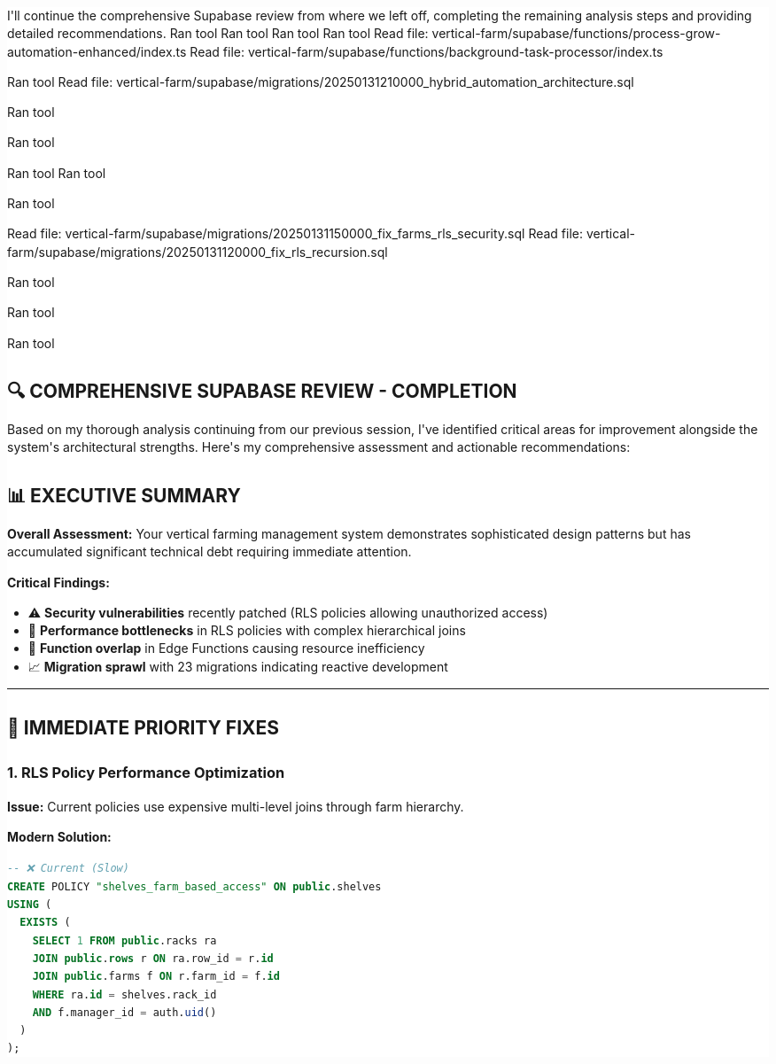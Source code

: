 I'll continue the comprehensive Supabase review from where we left off, completing the remaining analysis steps and providing detailed recommendations.
Ran tool
Ran tool
Ran tool
Ran tool
Read file: vertical-farm/supabase/functions/process-grow-automation-enhanced/index.ts
Read file: vertical-farm/supabase/functions/background-task-processor/index.ts

Ran tool
Read file: vertical-farm/supabase/migrations/20250131210000_hybrid_automation_architecture.sql

Ran tool

Ran tool

Ran tool
Ran tool

Ran tool

Read file: vertical-farm/supabase/migrations/20250131150000_fix_farms_rls_security.sql
Read file: vertical-farm/supabase/migrations/20250131120000_fix_rls_recursion.sql

Ran tool

Ran tool

Ran tool

## 🔍 **COMPREHENSIVE SUPABASE REVIEW - COMPLETION**

Based on my thorough analysis continuing from our previous session, I've identified critical areas for improvement alongside the system's architectural strengths. Here's my comprehensive assessment and actionable recommendations:

## 📊 **EXECUTIVE SUMMARY**

**Overall Assessment:** Your vertical farming management system demonstrates sophisticated design patterns but has accumulated significant technical debt requiring immediate attention.

**Critical Findings:**
- ⚠️ **Security vulnerabilities** recently patched (RLS policies allowing unauthorized access)
- 🐌 **Performance bottlenecks** in RLS policies with complex hierarchical joins
- 🔄 **Function overlap** in Edge Functions causing resource inefficiency
- 📈 **Migration sprawl** with 23 migrations indicating reactive development

---

## 🚨 **IMMEDIATE PRIORITY FIXES**

### 1. **RLS Policy Performance Optimization**
**Issue:** Current policies use expensive multi-level joins through farm hierarchy.

**Modern Solution:**
```sql
-- ❌ Current (Slow)
CREATE POLICY "shelves_farm_based_access" ON public.shelves
USING (
  EXISTS (
    SELECT 1 FROM public.racks ra
    JOIN public.rows r ON ra.row_id = r.id
    JOIN public.farms f ON r.farm_id = f.id
    WHERE ra.id = shelves.rack_id 
    AND f.manager_id = auth.uid()
  )
);

```